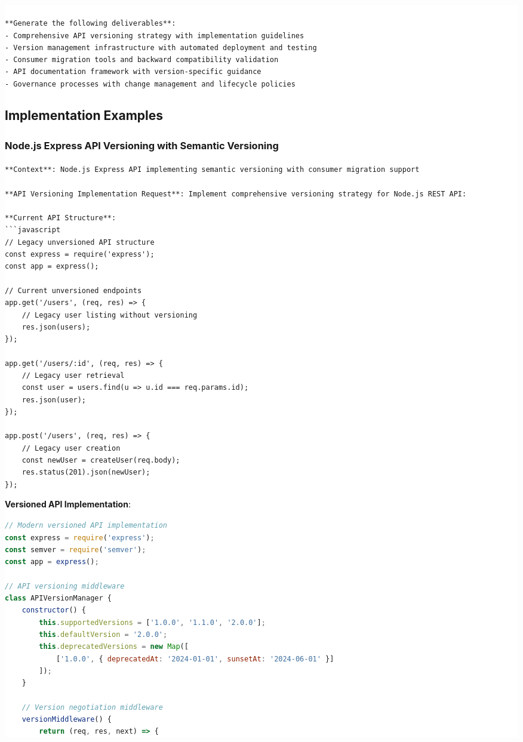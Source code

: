 ```

**Generate the following deliverables**:
- Comprehensive API versioning strategy with implementation guidelines
- Version management infrastructure with automated deployment and testing
- Consumer migration tools and backward compatibility validation
- API documentation framework with version-specific guidance
- Governance processes with change management and lifecycle policies
```

## Implementation Examples

### Node.js Express API Versioning with Semantic Versioning

```
**Context**: Node.js Express API implementing semantic versioning with consumer migration support

**API Versioning Implementation Request**: Implement comprehensive versioning strategy for Node.js REST API:

**Current API Structure**:
```javascript
// Legacy unversioned API structure
const express = require('express');
const app = express();

// Current unversioned endpoints
app.get('/users', (req, res) => {
    // Legacy user listing without versioning
    res.json(users);
});

app.get('/users/:id', (req, res) => {
    // Legacy user retrieval
    const user = users.find(u => u.id === req.params.id);
    res.json(user);
});

app.post('/users', (req, res) => {
    // Legacy user creation
    const newUser = createUser(req.body);
    res.status(201).json(newUser);
});
```

**Versioned API Implementation**:
```javascript
// Modern versioned API implementation
const express = require('express');
const semver = require('semver');
const app = express();

// API versioning middleware
class APIVersionManager {
    constructor() {
        this.supportedVersions = ['1.0.0', '1.1.0', '2.0.0'];
        this.defaultVersion = '2.0.0';
        this.deprecatedVersions = new Map([
            ['1.0.0', { deprecatedAt: '2024-01-01', sunsetAt: '2024-06-01' }]
        ]);
    }
    
    // Version negotiation middleware
    versionMiddleware() {
        return (req, res, next) => {
```